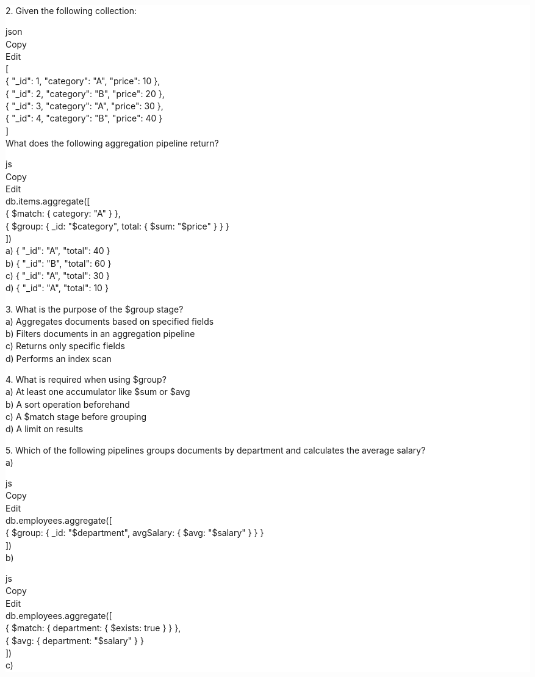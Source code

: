 2\. Given the following collection:

json  
Copy  
Edit  
\[  
  { "\_id": 1, "category": "A", "price": 10 },  
  { "\_id": 2, "category": "B", "price": 20 },  
  { "\_id": 3, "category": "A", "price": 30 },  
  { "\_id": 4, "category": "B", "price": 40 }  
\]  
What does the following aggregation pipeline return?

js  
Copy  
Edit  
db.items.aggregate(\[  
  { $match: { category: "A" } },  
  { $group: { \_id: "$category", total: { $sum: "$price" } } }  
\])  
a) { "\_id": "A", "total": 40 }  
b) { "\_id": "B", "total": 60 }  
c) { "\_id": "A", "total": 30 }  
d) { "\_id": "A", "total": 10 }

3\. What is the purpose of the $group stage?  
a) Aggregates documents based on specified fields  
b) Filters documents in an aggregation pipeline  
c) Returns only specific fields  
d) Performs an index scan

4\. What is required when using $group?  
a) At least one accumulator like $sum or $avg  
b) A sort operation beforehand  
c) A $match stage before grouping  
d) A limit on results

5\. Which of the following pipelines groups documents by department and calculates the average salary?  
a)

js  
Copy  
Edit  
db.employees.aggregate(\[  
  { $group: { \_id: "$department", avgSalary: { $avg: "$salary" } } }  
\])  
b)

js  
Copy  
Edit  
db.employees.aggregate(\[  
  { $match: { department: { $exists: true } } },  
  { $avg: { department: "$salary" } }  
\])  
c)

